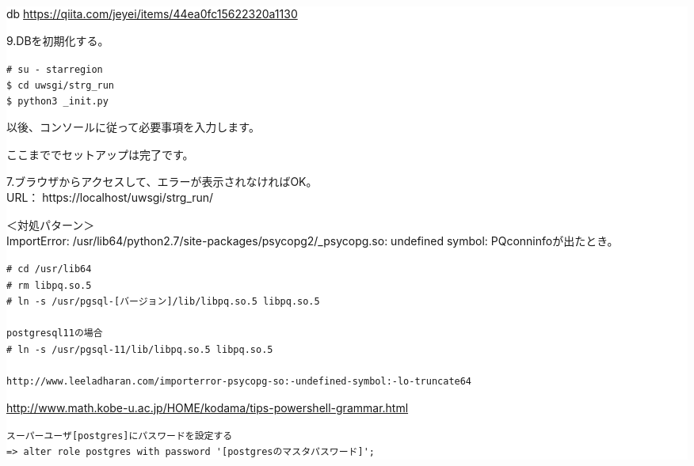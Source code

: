 






db
https://qiita.com/jeyei/items/44ea0fc15622320a1130





9.DBを初期化する。  
```
# su - starregion
$ cd uwsgi/strg_run
$ python3 _init.py
```
以後、コンソールに従って必要事項を入力します。  

ここまででセットアップは完了です。  




7.ブラウザからアクセスして、エラーが表示されなければOK。  
URL： https://localhost/uwsgi/strg_run/








＜対処パターン＞  
ImportError: /usr/lib64/python2.7/site-packages/psycopg2/_psycopg.so: undefined symbol: PQconninfoが出たとき。  
```
# cd /usr/lib64
# rm libpq.so.5
# ln -s /usr/pgsql-[バージョン]/lib/libpq.so.5 libpq.so.5

postgresql11の場合
# ln -s /usr/pgsql-11/lib/libpq.so.5 libpq.so.5

http://www.leeladharan.com/importerror-psycopg-so:-undefined-symbol:-lo-truncate64
```





http://www.math.kobe-u.ac.jp/HOME/kodama/tips-powershell-grammar.html







```
スーパーユーザ[postgres]にパスワードを設定する
=> alter role postgres with password '[postgresのマスタパスワード]';  

```
